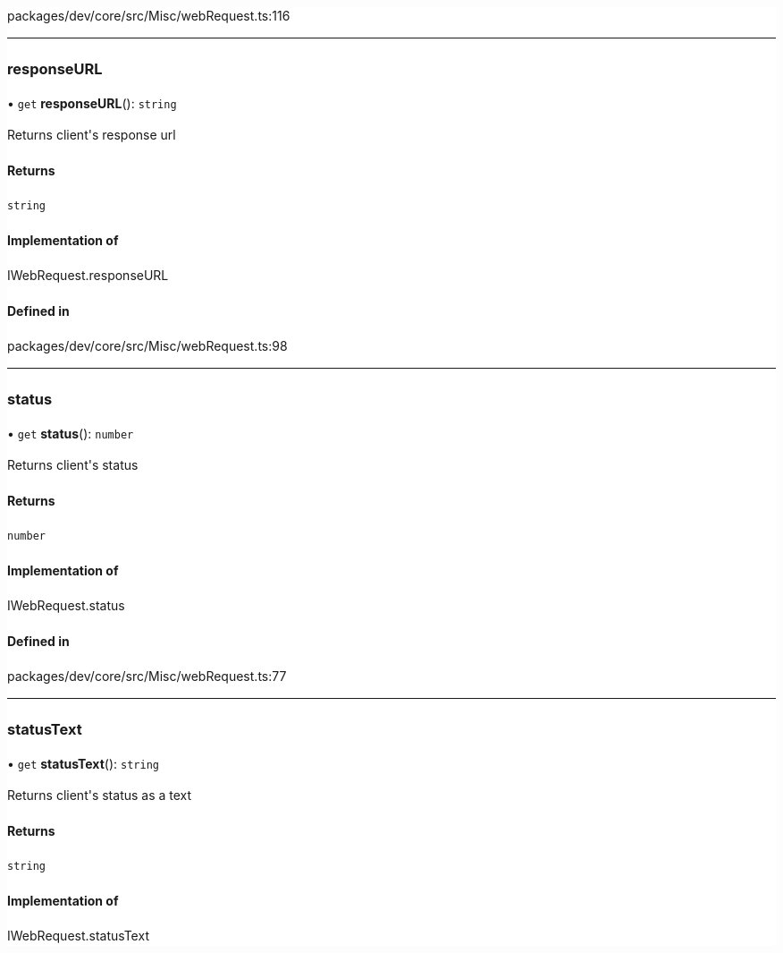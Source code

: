 packages/dev/core/src/Misc/webRequest.ts:116

___

### responseURL

• `get` **responseURL**(): `string`

Returns client's response url

#### Returns

`string`

#### Implementation of

IWebRequest.responseURL

#### Defined in

packages/dev/core/src/Misc/webRequest.ts:98

___

### status

• `get` **status**(): `number`

Returns client's status

#### Returns

`number`

#### Implementation of

IWebRequest.status

#### Defined in

packages/dev/core/src/Misc/webRequest.ts:77

___

### statusText

• `get` **statusText**(): `string`

Returns client's status as a text

#### Returns

`string`

#### Implementation of

IWebRequest.statusText
